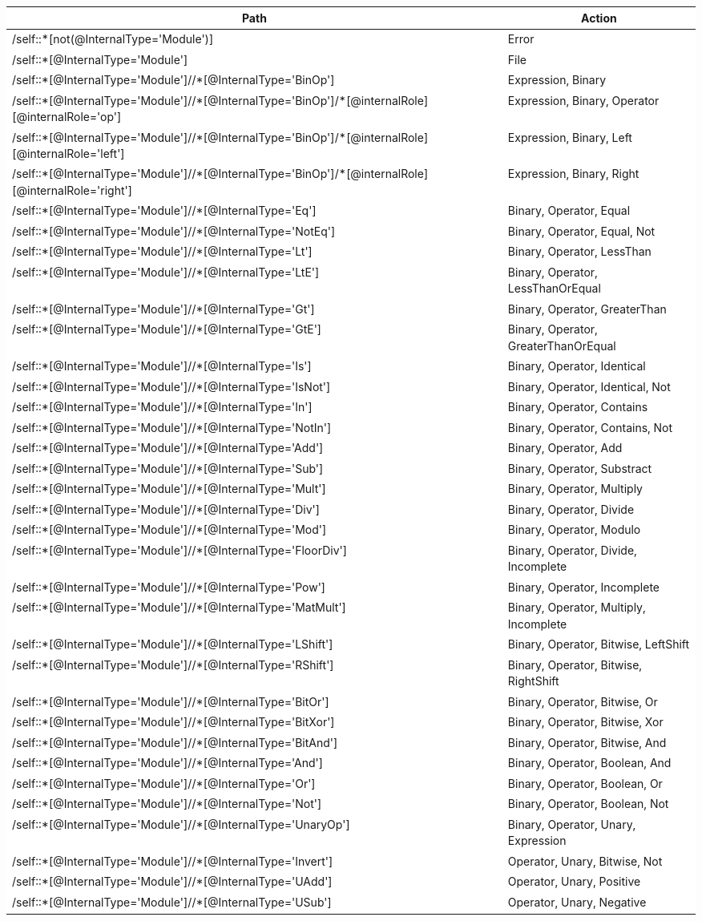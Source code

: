 | Path | Action |
|------|--------|
| /self::\*\[not\(@InternalType='Module'\)\] | Error |
| /self::\*\[@InternalType='Module'\] | File |
| /self::\*\[@InternalType='Module'\]//\*\[@InternalType='BinOp'\] | Expression, Binary |
| /self::\*\[@InternalType='Module'\]//\*\[@InternalType='BinOp'\]/\*\[@internalRole\]\[@internalRole='op'\] | Expression, Binary, Operator |
| /self::\*\[@InternalType='Module'\]//\*\[@InternalType='BinOp'\]/\*\[@internalRole\]\[@internalRole='left'\] | Expression, Binary, Left |
| /self::\*\[@InternalType='Module'\]//\*\[@InternalType='BinOp'\]/\*\[@internalRole\]\[@internalRole='right'\] | Expression, Binary, Right |
| /self::\*\[@InternalType='Module'\]//\*\[@InternalType='Eq'\] | Binary, Operator, Equal |
| /self::\*\[@InternalType='Module'\]//\*\[@InternalType='NotEq'\] | Binary, Operator, Equal, Not |
| /self::\*\[@InternalType='Module'\]//\*\[@InternalType='Lt'\] | Binary, Operator, LessThan |
| /self::\*\[@InternalType='Module'\]//\*\[@InternalType='LtE'\] | Binary, Operator, LessThanOrEqual |
| /self::\*\[@InternalType='Module'\]//\*\[@InternalType='Gt'\] | Binary, Operator, GreaterThan |
| /self::\*\[@InternalType='Module'\]//\*\[@InternalType='GtE'\] | Binary, Operator, GreaterThanOrEqual |
| /self::\*\[@InternalType='Module'\]//\*\[@InternalType='Is'\] | Binary, Operator, Identical |
| /self::\*\[@InternalType='Module'\]//\*\[@InternalType='IsNot'\] | Binary, Operator, Identical, Not |
| /self::\*\[@InternalType='Module'\]//\*\[@InternalType='In'\] | Binary, Operator, Contains |
| /self::\*\[@InternalType='Module'\]//\*\[@InternalType='NotIn'\] | Binary, Operator, Contains, Not |
| /self::\*\[@InternalType='Module'\]//\*\[@InternalType='Add'\] | Binary, Operator, Add |
| /self::\*\[@InternalType='Module'\]//\*\[@InternalType='Sub'\] | Binary, Operator, Substract |
| /self::\*\[@InternalType='Module'\]//\*\[@InternalType='Mult'\] | Binary, Operator, Multiply |
| /self::\*\[@InternalType='Module'\]//\*\[@InternalType='Div'\] | Binary, Operator, Divide |
| /self::\*\[@InternalType='Module'\]//\*\[@InternalType='Mod'\] | Binary, Operator, Modulo |
| /self::\*\[@InternalType='Module'\]//\*\[@InternalType='FloorDiv'\] | Binary, Operator, Divide, Incomplete |
| /self::\*\[@InternalType='Module'\]//\*\[@InternalType='Pow'\] | Binary, Operator, Incomplete |
| /self::\*\[@InternalType='Module'\]//\*\[@InternalType='MatMult'\] | Binary, Operator, Multiply, Incomplete |
| /self::\*\[@InternalType='Module'\]//\*\[@InternalType='LShift'\] | Binary, Operator, Bitwise, LeftShift |
| /self::\*\[@InternalType='Module'\]//\*\[@InternalType='RShift'\] | Binary, Operator, Bitwise, RightShift |
| /self::\*\[@InternalType='Module'\]//\*\[@InternalType='BitOr'\] | Binary, Operator, Bitwise, Or |
| /self::\*\[@InternalType='Module'\]//\*\[@InternalType='BitXor'\] | Binary, Operator, Bitwise, Xor |
| /self::\*\[@InternalType='Module'\]//\*\[@InternalType='BitAnd'\] | Binary, Operator, Bitwise, And |
| /self::\*\[@InternalType='Module'\]//\*\[@InternalType='And'\] | Binary, Operator, Boolean, And |
| /self::\*\[@InternalType='Module'\]//\*\[@InternalType='Or'\] | Binary, Operator, Boolean, Or |
| /self::\*\[@InternalType='Module'\]//\*\[@InternalType='Not'\] | Binary, Operator, Boolean, Not |
| /self::\*\[@InternalType='Module'\]//\*\[@InternalType='UnaryOp'\] | Binary, Operator, Unary, Expression |
| /self::\*\[@InternalType='Module'\]//\*\[@InternalType='Invert'\] | Operator, Unary, Bitwise, Not |
| /self::\*\[@InternalType='Module'\]//\*\[@InternalType='UAdd'\] | Operator, Unary, Positive |
| /self::\*\[@InternalType='Module'\]//\*\[@InternalType='USub'\] | Operator, Unary, Negative |